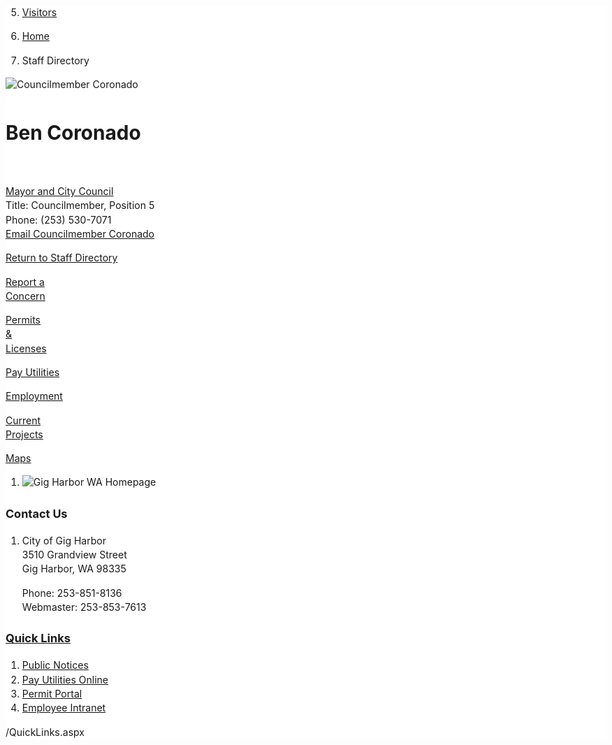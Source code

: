 5. [Visitors](https://visitgigharbor.com)



1. [Home](https://www.cityofgigharbor.net)
2. Staff Directory

![Councilmember Coronado](https://www.cityofgigharbor.net/ImageRepository/Document?documentID=5700 "Councilmember Coronado")

# Ben Coronado

 

[Mayor and City Council](https://www.cityofgigharbor.net/Directory.aspx?DID=17)  
Title: Councilmember, Position 5  
Phone: (253) 530-7071  
[Email Councilmember Coronado](mailto:bcoronado@gigharborwa.gov)

[Return to Staff Directory](https://www.cityofgigharbor.net/Directory.aspx)

[Report a  
Concern](https://www.gigharborwa.gov/834/Resident-Concerns-Requests)

[Permits  
&amp;  
Licenses](https://www.gigharborwa.gov/341/Permits-Licenses)

[Pay Utilities](https://gigharborutilities.merchanttransact.com/Login)

[Employment](https://www.cityofgigharbor.net/200/Employment-Opportunities)

[Current  
Projects](https://www.gigharborwa.gov/859/Current-Project-Information)

[Maps](https://www.cityofgigharbor.net/333/Maps)

1. ![Gig Harbor WA Homepage](https://www.cityofgigharbor.net/ImageRepository/Document?documentId=5237)

### Contact Us

1. City of Gig Harbor  
   3510 Grandview Street  
   Gig Harbor, WA 98335
   
   Phone: 253-851-8136  
   Webmaster: 253-853-7613

### [Quick Links](https://www.cityofgigharbor.net/QuickLinks.aspx?CID=43)

1. [Public Notices](https://www.gigharborwa.gov/838/Public-Notices)
2. [Pay Utilities Online](https://www.cityofgigharbor.net/334/Pay-Utilities-Online)
3. [Permit Portal](https://ci-gigharbor-wa.smartgovcommunity.com/Public/Home)
4. [Employee Intranet](https://www.gigharborwa.gov/874/City-of-Gig-Harbor-Employee-Intranet)

/QuickLinks.aspx
